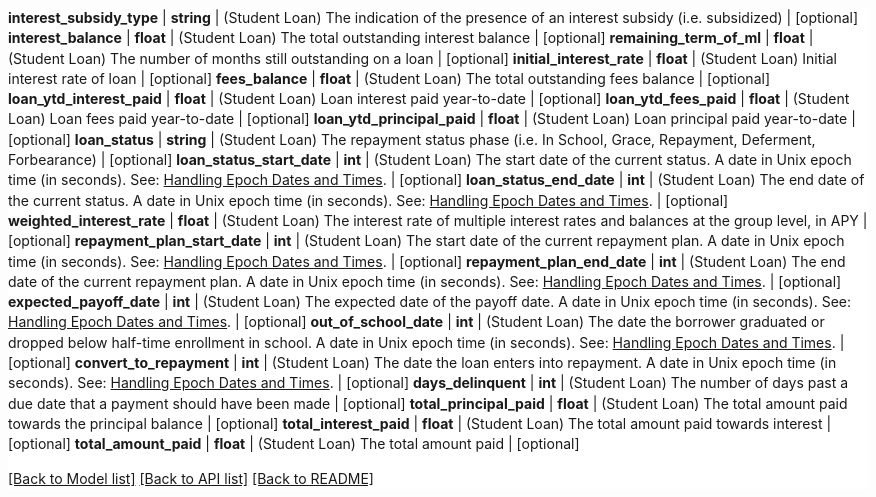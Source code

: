 **interest_subsidy_type** | **string** | (Student Loan) The indication of the presence of an interest subsidy (i.e. subsidized) | [optional]
**interest_balance** | **float** | (Student Loan) The total outstanding interest balance | [optional]
**remaining_term_of_ml** | **float** | (Student Loan) The number of months still outstanding on a loan | [optional]
**initial_interest_rate** | **float** | (Student Loan) Initial interest rate of loan | [optional]
**fees_balance** | **float** | (Student Loan) The total outstanding fees balance | [optional]
**loan_ytd_interest_paid** | **float** | (Student Loan) Loan interest paid year-to-date | [optional]
**loan_ytd_fees_paid** | **float** | (Student Loan) Loan fees paid year-to-date | [optional]
**loan_ytd_principal_paid** | **float** | (Student Loan) Loan principal paid year-to-date | [optional]
**loan_status** | **string** | (Student Loan) The repayment status phase (i.e. In School, Grace, Repayment, Deferment, Forbearance) | [optional]
**loan_status_start_date** | **int** | (Student Loan) The start date of the current status. A date in Unix epoch time (in seconds). See: [Handling Epoch Dates and Times](https://developer.mastercard.com/open-banking-us/documentation/codes-and-formats/). | [optional]
**loan_status_end_date** | **int** | (Student Loan) The end date of the current status. A date in Unix epoch time (in seconds). See: [Handling Epoch Dates and Times](https://developer.mastercard.com/open-banking-us/documentation/codes-and-formats/). | [optional]
**weighted_interest_rate** | **float** | (Student Loan) The interest rate of multiple interest rates and balances at the group level, in APY | [optional]
**repayment_plan_start_date** | **int** | (Student Loan) The start date of the current repayment plan. A date in Unix epoch time (in seconds). See: [Handling Epoch Dates and Times](https://developer.mastercard.com/open-banking-us/documentation/codes-and-formats/). | [optional]
**repayment_plan_end_date** | **int** | (Student Loan) The end date of the current repayment plan. A date in Unix epoch time (in seconds). See: [Handling Epoch Dates and Times](https://developer.mastercard.com/open-banking-us/documentation/codes-and-formats/). | [optional]
**expected_payoff_date** | **int** | (Student Loan) The expected date of the payoff date. A date in Unix epoch time (in seconds). See: [Handling Epoch Dates and Times](https://developer.mastercard.com/open-banking-us/documentation/codes-and-formats/). | [optional]
**out_of_school_date** | **int** | (Student Loan) The date the borrower graduated or dropped below half-time enrollment in school. A date in Unix epoch time (in seconds). See: [Handling Epoch Dates and Times](https://developer.mastercard.com/open-banking-us/documentation/codes-and-formats/). | [optional]
**convert_to_repayment** | **int** | (Student Loan) The date the loan enters into repayment. A date in Unix epoch time (in seconds). See: [Handling Epoch Dates and Times](https://developer.mastercard.com/open-banking-us/documentation/codes-and-formats/). | [optional]
**days_delinquent** | **int** | (Student Loan) The number of days past a due date that a payment should have been made | [optional]
**total_principal_paid** | **float** | (Student Loan) The total amount paid towards the principal balance | [optional]
**total_interest_paid** | **float** | (Student Loan) The total amount paid towards interest | [optional]
**total_amount_paid** | **float** | (Student Loan) The total amount paid | [optional]

[[Back to Model list]](../../README.md#models) [[Back to API list]](../../README.md#endpoints) [[Back to README]](../../README.md)
